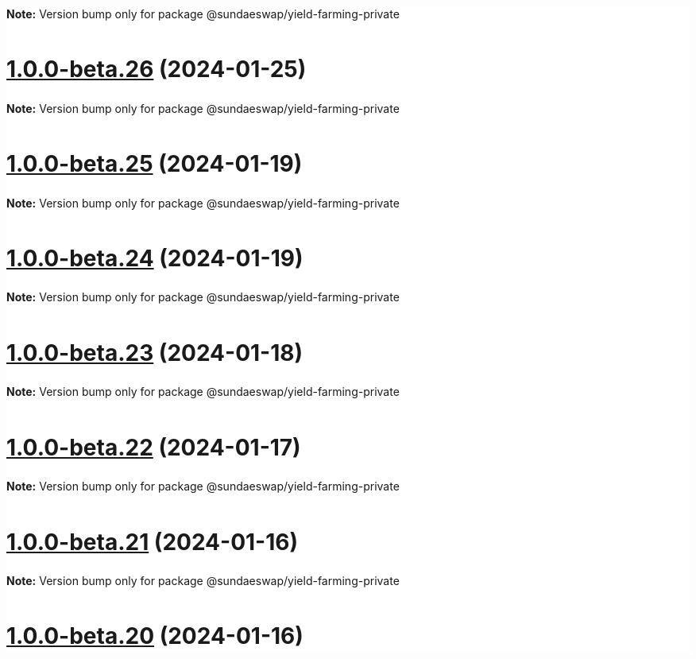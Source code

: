 **Note:** Version bump only for package @sundaeswap/yield-farming-private

# [1.0.0-beta.26](https://github.com/SundaeSwap-finance/sundae-sdk/compare/@sundaeswap/yield-farming-private@1.0.0-beta.25...@sundaeswap/yield-farming-private@1.0.0-beta.26) (2024-01-25)

**Note:** Version bump only for package @sundaeswap/yield-farming-private

# [1.0.0-beta.25](https://github.com/SundaeSwap-finance/sundae-sdk/compare/@sundaeswap/yield-farming-private@1.0.0-beta.24...@sundaeswap/yield-farming-private@1.0.0-beta.25) (2024-01-19)

**Note:** Version bump only for package @sundaeswap/yield-farming-private

# [1.0.0-beta.24](https://github.com/SundaeSwap-finance/sundae-sdk/compare/@sundaeswap/yield-farming-private@1.0.0-beta.23...@sundaeswap/yield-farming-private@1.0.0-beta.24) (2024-01-19)

**Note:** Version bump only for package @sundaeswap/yield-farming-private

# [1.0.0-beta.23](https://github.com/SundaeSwap-finance/sundae-sdk/compare/@sundaeswap/yield-farming-private@1.0.0-beta.22...@sundaeswap/yield-farming-private@1.0.0-beta.23) (2024-01-18)

**Note:** Version bump only for package @sundaeswap/yield-farming-private

# [1.0.0-beta.22](https://github.com/SundaeSwap-finance/sundae-sdk/compare/@sundaeswap/yield-farming-private@1.0.0-beta.21...@sundaeswap/yield-farming-private@1.0.0-beta.22) (2024-01-17)

**Note:** Version bump only for package @sundaeswap/yield-farming-private

# [1.0.0-beta.21](https://github.com/SundaeSwap-finance/sundae-sdk/compare/@sundaeswap/yield-farming-private@1.0.0-beta.20...@sundaeswap/yield-farming-private@1.0.0-beta.21) (2024-01-16)

**Note:** Version bump only for package @sundaeswap/yield-farming-private

# [1.0.0-beta.20](https://github.com/SundaeSwap-finance/sundae-sdk/compare/@sundaeswap/yield-farming-private@1.0.0-beta.19...@sundaeswap/yield-farming-private@1.0.0-beta.20) (2024-01-16)
